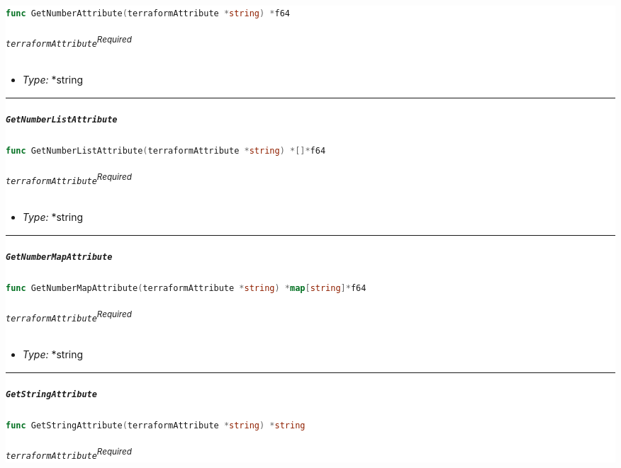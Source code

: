 ```go
func GetNumberAttribute(terraformAttribute *string) *f64
```

###### `terraformAttribute`<sup>Required</sup> <a name="terraformAttribute" id="@cdktf/provider-opentelekomcloud.lbLtsLogV3.LbLtsLogV3.getNumberAttribute.parameter.terraformAttribute"></a>

- *Type:* *string

---

##### `GetNumberListAttribute` <a name="GetNumberListAttribute" id="@cdktf/provider-opentelekomcloud.lbLtsLogV3.LbLtsLogV3.getNumberListAttribute"></a>

```go
func GetNumberListAttribute(terraformAttribute *string) *[]*f64
```

###### `terraformAttribute`<sup>Required</sup> <a name="terraformAttribute" id="@cdktf/provider-opentelekomcloud.lbLtsLogV3.LbLtsLogV3.getNumberListAttribute.parameter.terraformAttribute"></a>

- *Type:* *string

---

##### `GetNumberMapAttribute` <a name="GetNumberMapAttribute" id="@cdktf/provider-opentelekomcloud.lbLtsLogV3.LbLtsLogV3.getNumberMapAttribute"></a>

```go
func GetNumberMapAttribute(terraformAttribute *string) *map[string]*f64
```

###### `terraformAttribute`<sup>Required</sup> <a name="terraformAttribute" id="@cdktf/provider-opentelekomcloud.lbLtsLogV3.LbLtsLogV3.getNumberMapAttribute.parameter.terraformAttribute"></a>

- *Type:* *string

---

##### `GetStringAttribute` <a name="GetStringAttribute" id="@cdktf/provider-opentelekomcloud.lbLtsLogV3.LbLtsLogV3.getStringAttribute"></a>

```go
func GetStringAttribute(terraformAttribute *string) *string
```

###### `terraformAttribute`<sup>Required</sup> <a name="terraformAttribute" id="@cdktf/provider-opentelekomcloud.lbLtsLogV3.LbLtsLogV3.getStringAttribute.parameter.terraformAttribute"></a>
